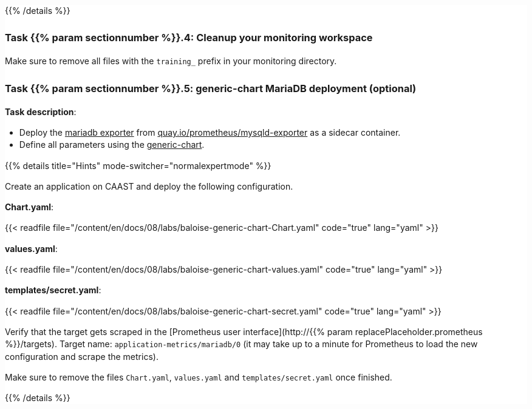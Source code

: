 {{% /details %}}

### Task {{% param sectionnumber %}}.4: Cleanup your monitoring workspace

Make sure to remove all files with the `training_` prefix in your monitoring directory.


### Task {{% param sectionnumber %}}.5: generic-chart MariaDB deployment (optional)


**Task description**:

* Deploy the [mariadb exporter](https://github.com/prometheus/mysqld_exporter) from [quay.io/prometheus/mysqld-exporter](https://quay.io/repository/prometheus/mysqld-exporter) as a sidecar container.
* Define all parameters using the [generic-chart](https://bitbucket.balgroupit.com/projects/CONTAINER/repos/generic-chart/browse).

{{% details title="Hints" mode-switcher="normalexpertmode" %}}

Create an application on CAAST and deploy the following configuration.

**Chart.yaml**:

{{< readfile file="/content/en/docs/08/labs/baloise-generic-chart-Chart.yaml" code="true" lang="yaml" >}}

**values.yaml**:

{{< readfile file="/content/en/docs/08/labs/baloise-generic-chart-values.yaml" code="true" lang="yaml" >}}

**templates/secret.yaml**:

{{< readfile file="/content/en/docs/08/labs/baloise-generic-chart-secret.yaml" code="true" lang="yaml" >}}

Verify that the target gets scraped in the [Prometheus user interface](http://{{% param replacePlaceholder.prometheus %}}/targets). Target name: `application-metrics/mariadb/0` (it may take up to a minute for Prometheus to load the new configuration and scrape the metrics).

Make sure to remove the files `Chart.yaml`, `values.yaml` and `templates/secret.yaml` once finished.

{{% /details %}}

